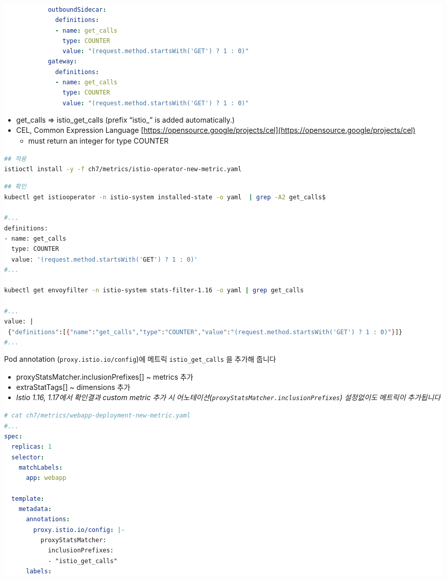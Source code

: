 ```yaml
            outboundSidecar:
              definitions:
              - name: get_calls
                type: COUNTER
                value: "(request.method.startsWith('GET') ? 1 : 0)"
            gateway:
              definitions:
              - name: get_calls
                type: COUNTER
                value: "(request.method.startsWith('GET') ? 1 : 0)"
```

- get_calls ⇒ istio_get_calls (prefix “istio_” is added automatically.)
- CEL, Common Expression Language [https://opensource.google/projects/cel](https://opensource.google/projects/cel)
    - must return an integer for type COUNTER

```bash
## 적용
istioctl install -y -f ch7/metrics/istio-operator-new-metric.yaml
```

```bash
## 확인
kubectl get istiooperator -n istio-system installed-state -o yaml  | grep -A2 get_calls$

#...
definitions:
- name: get_calls
  type: COUNTER
  value: '(request.method.startsWith('GET') ? 1 : 0)'
#...

kubectl get envoyfilter -n istio-system stats-filter-1.16 -o yaml | grep get_calls

#...
value: |
 {"definitions":[{"name":"get_calls","type":"COUNTER","value":"(request.method.startsWith('GET') ? 1 : 0)"}]}
#...

```

Pod annotation (`proxy.istio.io/config`)에 메트릭 `istio_get_calls`  을 추가해 줍니다   
- proxyStatsMatcher.inclusionPrefixes[] ~ metrics 추가
- extraStatTags[] ~ dimensions 추가
- *Istio 1.16, 1.17에서 확인결과 custom metric 추가 시 어노테이션(`proxyStatsMatcher.inclusionPrefixes`) 설정없이도 메트릭이 추가됩니다*

```yaml
# cat ch7/metrics/webapp-deployment-new-metric.yaml
#...
spec:
  replicas: 1
  selector:
    matchLabels:
      app: webapp

  template:
    metadata:
      annotations:
        proxy.istio.io/config: |-
          proxyStatsMatcher:
            inclusionPrefixes:
            - "istio_get_calls"
      labels:
```